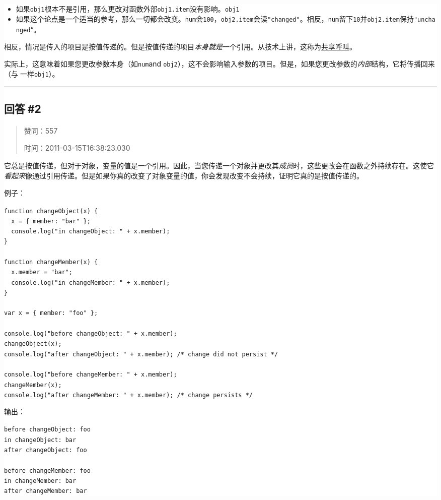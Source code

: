 *   如果`obj1`根本不是引用，那么更改对函数外部`obj1.item`没有影响。`obj1`
*   如果这个论点是一个适当的参考，那么一切都会改变。`num`会`100`，`obj2.item`会读`"changed"`。相反，`num`留下`10`并`obj2.item`保持`"unchanged`“。

相反，情况是传入的项目是按值传递的。但是按值传递的项目*本身就是*一个引用。从技术上讲，这称为[共享呼叫](http://en.wikipedia.org/wiki/Evaluation_strategy#Call_by_sharing)。

实际上，这意味着如果您更改参数本身（如`num`and `obj2`），这不会影响输入参数的项目。但是，如果您更改参数的*内部*结构，它将传播回来（与 一样`obj1`）。

* * *

## 回答 #2

> 赞同：557
> 
> 时间：2011-03-15T16:38:23.030

它总是按值传递，但对于对象，变量的值是一个引用。因此，当您传递一个对象并更改其*成员*时，这些更改会在函数之外持续存在。这使它*看起来*像通过引用传递。但是如果你真的改变了对象变量的值，你会发现改变不会持续，证明它真的是按值传递的。

例子：

```
function changeObject(x) {
  x = { member: "bar" };
  console.log("in changeObject: " + x.member);
}

function changeMember(x) {
  x.member = "bar";
  console.log("in changeMember: " + x.member);
}

var x = { member: "foo" };

console.log("before changeObject: " + x.member);
changeObject(x);
console.log("after changeObject: " + x.member); /* change did not persist */

console.log("before changeMember: " + x.member);
changeMember(x);
console.log("after changeMember: " + x.member); /* change persists */
```

输出：

```
before changeObject: foo
in changeObject: bar
after changeObject: foo

before changeMember: foo
in changeMember: bar
after changeMember: bar 
```
